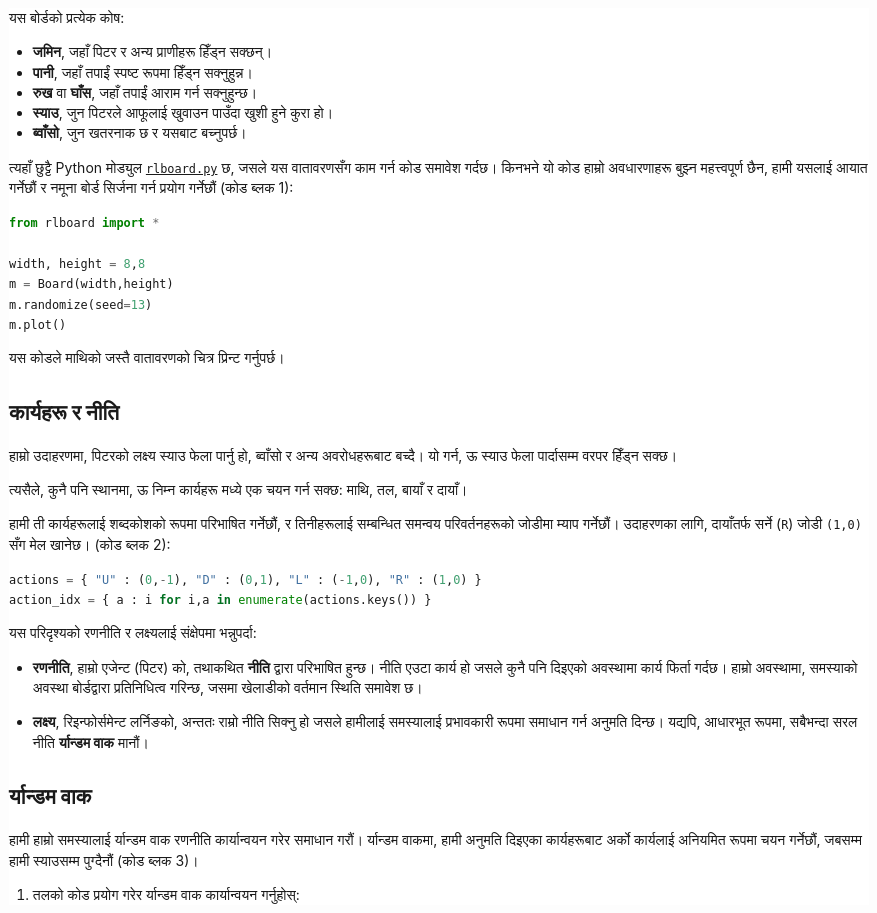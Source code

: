 यस बोर्डको प्रत्येक कोष:

* **जमिन**, जहाँ पिटर र अन्य प्राणीहरू हिँड्न सक्छन्।
* **पानी**, जहाँ तपाईं स्पष्ट रूपमा हिँड्न सक्नुहुन्न।
* **रुख** वा **घाँस**, जहाँ तपाईं आराम गर्न सक्नुहुन्छ।
* **स्याउ**, जुन पिटरले आफूलाई खुवाउन पाउँदा खुशी हुने कुरा हो।
* **ब्वाँसो**, जुन खतरनाक छ र यसबाट बच्नुपर्छ।

त्यहाँ छुट्टै Python मोड्युल [`rlboard.py`](https://github.com/microsoft/ML-For-Beginners/blob/main/8-Reinforcement/1-QLearning/rlboard.py) छ, जसले यस वातावरणसँग काम गर्न कोड समावेश गर्दछ। किनभने यो कोड हाम्रो अवधारणाहरू बुझ्न महत्त्वपूर्ण छैन, हामी यसलाई आयात गर्नेछौं र नमूना बोर्ड सिर्जना गर्न प्रयोग गर्नेछौं (कोड ब्लक 1):

```python
from rlboard import *

width, height = 8,8
m = Board(width,height)
m.randomize(seed=13)
m.plot()
```

यस कोडले माथिको जस्तै वातावरणको चित्र प्रिन्ट गर्नुपर्छ।

## कार्यहरू र नीति

हाम्रो उदाहरणमा, पिटरको लक्ष्य स्याउ फेला पार्नु हो, ब्वाँसो र अन्य अवरोधहरूबाट बच्दै। यो गर्न, ऊ स्याउ फेला पार्दासम्म वरपर हिँड्न सक्छ।

त्यसैले, कुनै पनि स्थानमा, ऊ निम्न कार्यहरू मध्ये एक चयन गर्न सक्छ: माथि, तल, बायाँ र दायाँ।

हामी ती कार्यहरूलाई शब्दकोशको रूपमा परिभाषित गर्नेछौं, र तिनीहरूलाई सम्बन्धित समन्वय परिवर्तनहरूको जोडीमा म्याप गर्नेछौं। उदाहरणका लागि, दायाँतर्फ सर्ने (`R`) जोडी `(1,0)` सँग मेल खानेछ। (कोड ब्लक 2):

```python
actions = { "U" : (0,-1), "D" : (0,1), "L" : (-1,0), "R" : (1,0) }
action_idx = { a : i for i,a in enumerate(actions.keys()) }
```

यस परिदृश्यको रणनीति र लक्ष्यलाई संक्षेपमा भन्नुपर्दा:

- **रणनीति**, हाम्रो एजेन्ट (पिटर) को, तथाकथित **नीति** द्वारा परिभाषित हुन्छ। नीति एउटा कार्य हो जसले कुनै पनि दिइएको अवस्थामा कार्य फिर्ता गर्दछ। हाम्रो अवस्थामा, समस्याको अवस्था बोर्डद्वारा प्रतिनिधित्व गरिन्छ, जसमा खेलाडीको वर्तमान स्थिति समावेश छ।

- **लक्ष्य**, रिइन्फोर्समेन्ट लर्निङको, अन्ततः राम्रो नीति सिक्नु हो जसले हामीलाई समस्यालाई प्रभावकारी रूपमा समाधान गर्न अनुमति दिन्छ। यद्यपि, आधारभूत रूपमा, सबैभन्दा सरल नीति **र्यान्डम वाक** मानौं।

## र्यान्डम वाक

हामी हाम्रो समस्यालाई र्यान्डम वाक रणनीति कार्यान्वयन गरेर समाधान गरौं। र्यान्डम वाकमा, हामी अनुमति दिइएका कार्यहरूबाट अर्को कार्यलाई अनियमित रूपमा चयन गर्नेछौं, जबसम्म हामी स्याउसम्म पुग्दैनौं (कोड ब्लक 3)।

1. तलको कोड प्रयोग गरेर र्यान्डम वाक कार्यान्वयन गर्नुहोस्:
